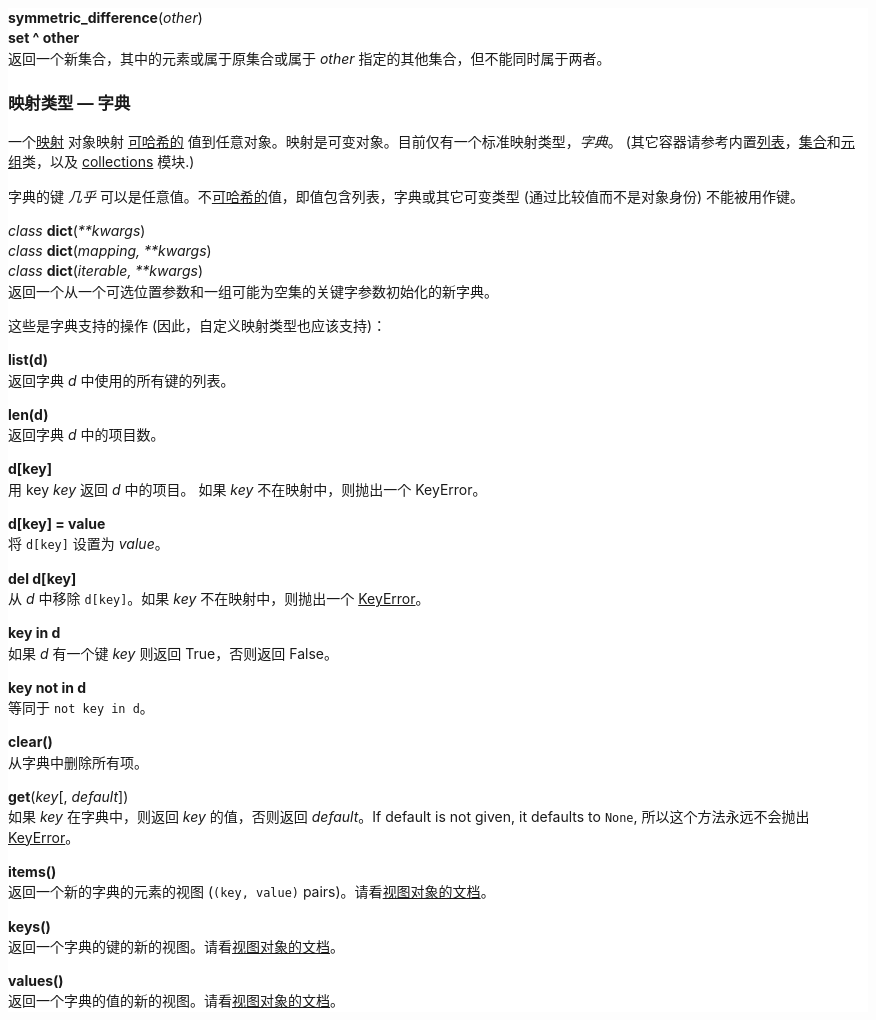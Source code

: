 **symmetric_difference**(_other_)  
**set ^ other**  
返回一个新集合，其中的元素或属于原集合或属于 *other* 指定的其他集合，但不能同时属于两者。

### 映射类型 — 字典
一个[映射](https://docs.python.org/3.6/glossary.html#term-mapping) 对象映射 [可哈希的](https://docs.python.org/3.6/glossary.html#term-hashable) 值到任意对象。映射是可变对象。目前仅有一个标准映射类型，*字典*。 (其它容器请参考内置[列表](https://docs.python.org/3.6/library/stdtypes.html#list)，[集合](https://docs.python.org/3.6/library/stdtypes.html#set)和[元组](https://docs.python.org/3.6/library/stdtypes.html#tuple)类，以及 [collections](https://docs.python.org/3.6/library/collections.html#module-collections) 模块.)

字典的键 *几乎* 可以是任意值。不[可哈希的](https://docs.python.org/3.6/glossary.html#term-hashable)值，即值包含列表，字典或其它可变类型 (通过比较值而不是对象身份) 不能被用作键。  

*class* __dict__(_\*\*kwargs_)  
*class* __dict__(_mapping, \*\*kwargs_)  
*class* __dict__(_iterable, \*\*kwargs_)  
返回一个从一个可选位置参数和一组可能为空集的关键字参数初始化的新字典。  

这些是字典支持的操作 (因此，自定义映射类型也应该支持)：  

**list(d)**  
返回字典 *d* 中使用的所有键的列表。  

**len(d)**  
返回字典 *d* 中的项目数。  

**d[key]**  
用 key *key* 返回 *d* 中的项目。 如果 *key* 不在映射中，则抛出一个 KeyError。  

**d[key] = value**  
将 `d[key]` 设置为 *value*。  

**del d[key]**  
从 *d* 中移除 `d[key]`。如果 *key* 不在映射中，则抛出一个 [KeyError](https://docs.python.org/3/library/exceptions.html#KeyError)。

**key in d**  
如果 *d* 有一个键 *key* 则返回 True，否则返回 False。  

**key not in d**  
等同于 `not key in d`。  

**clear()**  
从字典中删除所有项。  

**get**(*key*[, *default*])  
如果 *key* 在字典中，则返回 *key* 的值，否则返回 *default*。If default is not given, it defaults to `None`, 所以这个方法永远不会抛出 [KeyError](https://docs.python.org/3.6/library/exceptions.html#KeyError)。

**items()**  
返回一个新的字典的元素的视图 (`(key, value)` pairs)。请看[视图对象的文档](https://docs.python.org/3.6/library/stdtypes.html#dict-views)。

**keys()**  
返回一个字典的键的新的视图。请看[视图对象的文档](https://docs.python.org/3.6/library/stdtypes.html#dict-views)。

**values()**  
返回一个字典的值的新的视图。请看[视图对象的文档](https://docs.python.org/3.6/library/stdtypes.html#dict-views)。

